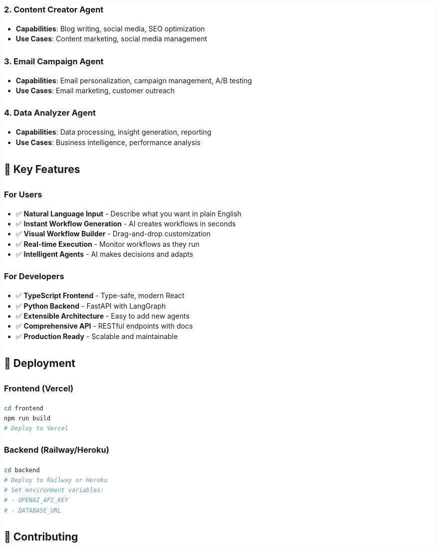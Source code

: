 ### 2. Content Creator Agent  
- **Capabilities**: Blog writing, social media, SEO optimization
- **Use Cases**: Content marketing, social media management

### 3. Email Campaign Agent
- **Capabilities**: Email personalization, campaign management, A/B testing
- **Use Cases**: Email marketing, customer outreach

### 4. Data Analyzer Agent
- **Capabilities**: Data processing, insight generation, reporting
- **Use Cases**: Business intelligence, performance analysis

## 🎯 Key Features

### For Users
- ✅ **Natural Language Input** - Describe what you want in plain English
- ✅ **Instant Workflow Generation** - AI creates workflows in seconds
- ✅ **Visual Workflow Builder** - Drag-and-drop customization
- ✅ **Real-time Execution** - Monitor workflows as they run
- ✅ **Intelligent Agents** - AI makes decisions and adapts

### For Developers
- ✅ **TypeScript Frontend** - Type-safe, modern React
- ✅ **Python Backend** - FastAPI with LangGraph
- ✅ **Extensible Architecture** - Easy to add new agents
- ✅ **Comprehensive API** - RESTful endpoints with docs
- ✅ **Production Ready** - Scalable and maintainable

## 🚀 Deployment

### Frontend (Vercel)
```bash
cd frontend
npm run build
# Deploy to Vercel
```

### Backend (Railway/Heroku)
```bash
cd backend
# Deploy to Railway or Heroku
# Set environment variables:
# - OPENAI_API_KEY
# - DATABASE_URL
```

## 🤝 Contributing
